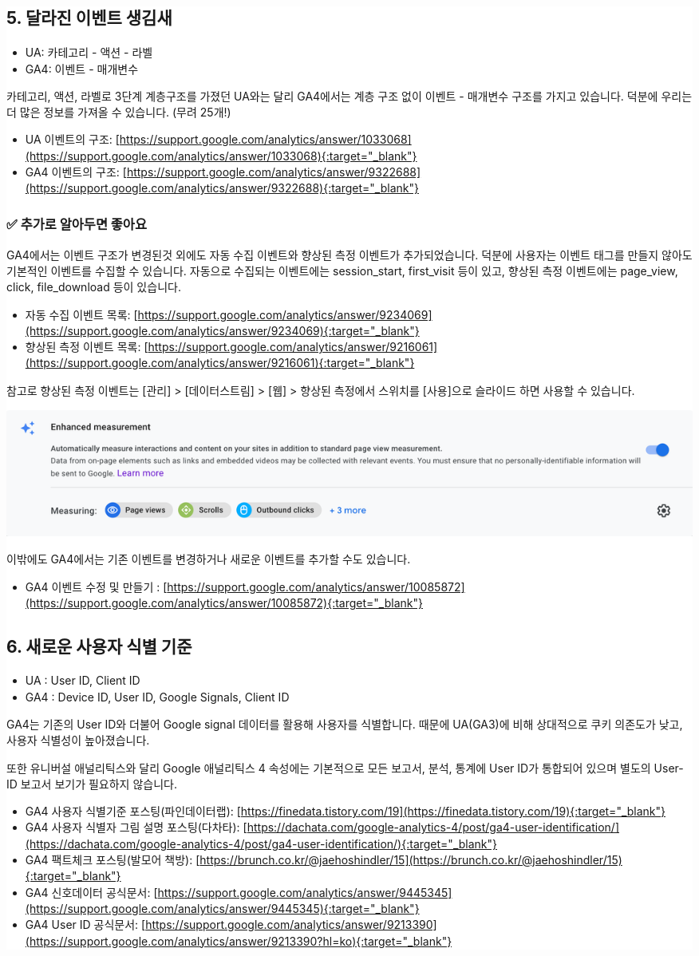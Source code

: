 ## 5. 달라진 이벤트 생김새

- UA: 카테고리 - 액션 - 라벨
- GA4: 이벤트 - 매개변수

카테고리, 액션, 라벨로 3단계 계층구조를 가졌던 UA와는 달리 GA4에서는 계층 구조 없이 이벤트 - 매개변수 구조를 가지고 있습니다. 덕분에 우리는 더 많은 정보를 가져올 수 있습니다. (무려 25개!)

- UA 이벤트의 구조: [https://support.google.com/analytics/answer/1033068](https://support.google.com/analytics/answer/1033068){:target="_blank"}
- GA4 이벤트의 구조: [https://support.google.com/analytics/answer/9322688](https://support.google.com/analytics/answer/9322688){:target="_blank"}

### ✅ 추가로 알아두면 좋아요

GA4에서는 이벤트 구조가 변경된것 외에도 자동 수집 이벤트와 향상된 측정 이벤트가 추가되었습니다. 덕분에 사용자는 이벤트 태그를 만들지 않아도 기본적인 이벤트를 수집할 수 있습니다. 자동으로 수집되는 이벤트에는 session_start, first_visit 등이 있고, 향상된 측정 이벤트에는 page_view, click, file_download 등이 있습니다.

- 자동 수집 이벤트 목록: [https://support.google.com/analytics/answer/9234069](https://support.google.com/analytics/answer/9234069){:target="_blank"}
- 향상된 측정 이벤트 목록: [https://support.google.com/analytics/answer/9216061](https://support.google.com/analytics/answer/9216061){:target="_blank"}

참고로 향상된 측정 이벤트는 [관리] > [데이터스트림] > [웹] > 향상된 측정에서 스위치를 [사용]으로 슬라이드 하면 사용할 수 있습니다.

![향상된 측정](/images/posts/difference-ua-ga4/06.png)

이밖에도 GA4에서는 기존 이벤트를 변경하거나 새로운 이벤트를 추가할 수도 있습니다.

- GA4 이벤트 수정 및 만들기 : [https://support.google.com/analytics/answer/10085872](https://support.google.com/analytics/answer/10085872){:target="_blank"}

## 6. 새로운 사용자 식별 기준

- UA : User ID, Client ID
- GA4 : Device ID, User ID, Google Signals, Client ID

GA4는 기존의 User ID와 더불어 Google signal 데이터를 활용해 사용자를 식별합니다. 때문에 UA(GA3)에 비해 상대적으로 쿠키 의존도가 낮고, 사용자 식별성이 높아졌습니다.

또한 유니버설 애널리틱스와 달리 Google 애널리틱스 4 속성에는 기본적으로 모든 보고서, 분석, 통계에 User ID가 통합되어 있으며 별도의 User-ID 보고서 보기가 필요하지 않습니다.

- GA4 사용자 식별기준 포스팅(파인데이터랩): [https://finedata.tistory.com/19](https://finedata.tistory.com/19){:target="_blank"}
- GA4 사용자 식별자 그림 설명 포스팅(다차타): [https://dachata.com/google-analytics-4/post/ga4-user-identification/](https://dachata.com/google-analytics-4/post/ga4-user-identification/){:target="_blank"}
- GA4 팩트체크 포스팅(발모어 책방): [https://brunch.co.kr/@jaehoshindler/15](https://brunch.co.kr/@jaehoshindler/15){:target="_blank"}
- GA4 신호데이터 공식문서: [https://support.google.com/analytics/answer/9445345](https://support.google.com/analytics/answer/9445345){:target="_blank"}
- GA4 User ID 공식문서: [https://support.google.com/analytics/answer/9213390](https://support.google.com/analytics/answer/9213390?hl=ko){:target="_blank"}
